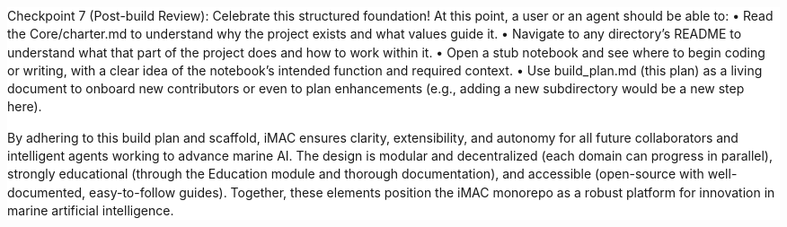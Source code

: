 Checkpoint 7 (Post-build Review): Celebrate this structured foundation! At this point, a user or an agent should be able to:
	•	Read the Core/charter.md to understand why the project exists and what values guide it.
	•	Navigate to any directory’s README to understand what that part of the project does and how to work within it.
	•	Open a stub notebook and see where to begin coding or writing, with a clear idea of the notebook’s intended function and required context.
	•	Use build_plan.md (this plan) as a living document to onboard new contributors or even to plan enhancements (e.g., adding a new subdirectory would be a new step here).

By adhering to this build plan and scaffold, iMAC ensures clarity, extensibility, and autonomy for all future collaborators and intelligent agents working to advance marine AI. The design is modular and decentralized (each domain can progress in parallel), strongly educational (through the Education module and thorough documentation), and accessible (open-source with well-documented, easy-to-follow guides). Together, these elements position the iMAC monorepo as a robust platform for innovation in marine artificial intelligence.